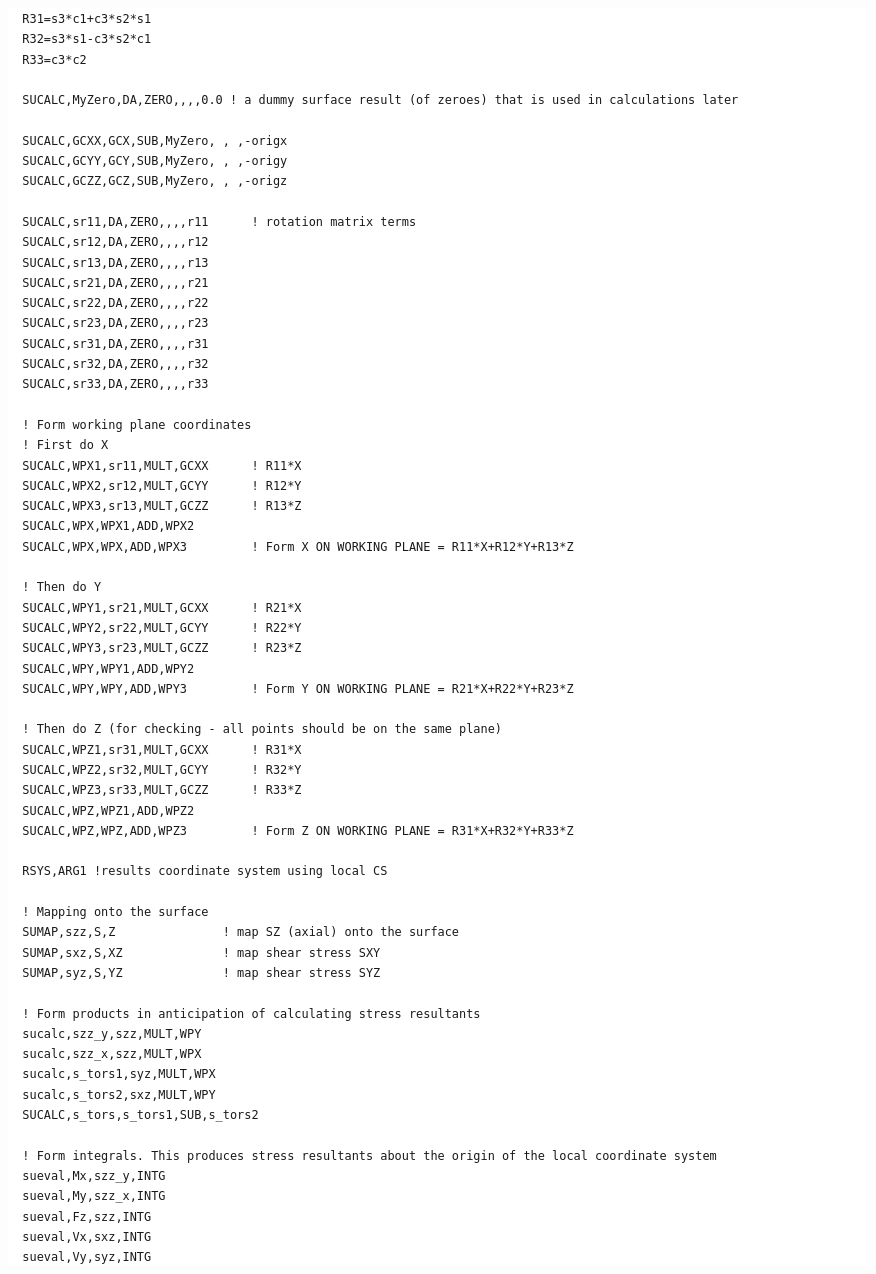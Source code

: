 ```
  R31=s3*c1+c3*s2*s1
  R32=s3*s1-c3*s2*c1
  R33=c3*c2

  SUCALC,MyZero,DA,ZERO,,,,0.0 ! a dummy surface result (of zeroes) that is used in calculations later

  SUCALC,GCXX,GCX,SUB,MyZero, , ,-origx
  SUCALC,GCYY,GCY,SUB,MyZero, , ,-origy 
  SUCALC,GCZZ,GCZ,SUB,MyZero, , ,-origz

  SUCALC,sr11,DA,ZERO,,,,r11      ! rotation matrix terms
  SUCALC,sr12,DA,ZERO,,,,r12
  SUCALC,sr13,DA,ZERO,,,,r13
  SUCALC,sr21,DA,ZERO,,,,r21
  SUCALC,sr22,DA,ZERO,,,,r22
  SUCALC,sr23,DA,ZERO,,,,r23
  SUCALC,sr31,DA,ZERO,,,,r31
  SUCALC,sr32,DA,ZERO,,,,r32
  SUCALC,sr33,DA,ZERO,,,,r33

  ! Form working plane coordinates
  ! First do X
  SUCALC,WPX1,sr11,MULT,GCXX      ! R11*X
  SUCALC,WPX2,sr12,MULT,GCYY      ! R12*Y
  SUCALC,WPX3,sr13,MULT,GCZZ      ! R13*Z
  SUCALC,WPX,WPX1,ADD,WPX2
  SUCALC,WPX,WPX,ADD,WPX3         ! Form X ON WORKING PLANE = R11*X+R12*Y+R13*Z

  ! Then do Y
  SUCALC,WPY1,sr21,MULT,GCXX      ! R21*X
  SUCALC,WPY2,sr22,MULT,GCYY      ! R22*Y
  SUCALC,WPY3,sr23,MULT,GCZZ      ! R23*Z
  SUCALC,WPY,WPY1,ADD,WPY2
  SUCALC,WPY,WPY,ADD,WPY3         ! Form Y ON WORKING PLANE = R21*X+R22*Y+R23*Z

  ! Then do Z (for checking - all points should be on the same plane)
  SUCALC,WPZ1,sr31,MULT,GCXX      ! R31*X
  SUCALC,WPZ2,sr32,MULT,GCYY      ! R32*Y
  SUCALC,WPZ3,sr33,MULT,GCZZ      ! R33*Z
  SUCALC,WPZ,WPZ1,ADD,WPZ2
  SUCALC,WPZ,WPZ,ADD,WPZ3         ! Form Z ON WORKING PLANE = R31*X+R32*Y+R33*Z

  RSYS,ARG1 !results coordinate system using local CS
  
  ! Mapping onto the surface
  SUMAP,szz,S,Z               ! map SZ (axial) onto the surface
  SUMAP,sxz,S,XZ              ! map shear stress SXY
  SUMAP,syz,S,YZ              ! map shear stress SYZ

  ! Form products in anticipation of calculating stress resultants
  sucalc,szz_y,szz,MULT,WPY
  sucalc,szz_x,szz,MULT,WPX
  sucalc,s_tors1,syz,MULT,WPX
  sucalc,s_tors2,sxz,MULT,WPY
  SUCALC,s_tors,s_tors1,SUB,s_tors2

  ! Form integrals. This produces stress resultants about the origin of the local coordinate system
  sueval,Mx,szz_y,INTG
  sueval,My,szz_x,INTG   
  sueval,Fz,szz,INTG   
  sueval,Vx,sxz,INTG   
  sueval,Vy,syz,INTG    
```